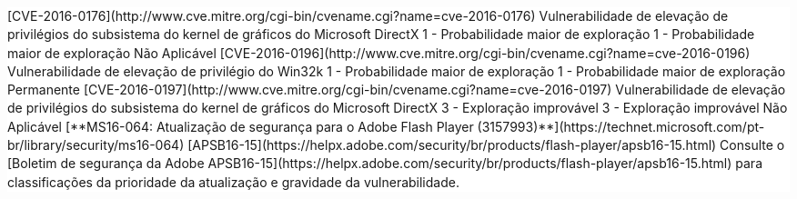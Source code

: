 <td style="border:1px solid black;">
[CVE-2016-0176](http://www.cve.mitre.org/cgi-bin/cvename.cgi?name=cve-2016-0176)
</td>
<td style="border:1px solid black;">
Vulnerabilidade de elevação de privilégios do subsistema do kernel de gráficos do Microsoft DirectX
</td>
<td style="border:1px solid black;">
1 - Probabilidade maior de exploração
</td>
<td style="border:1px solid black;">
1 - Probabilidade maior de exploração
</td>
<td style="border:1px solid black;">
Não Aplicável
</td>
</tr>
<tr>
<td style="border:1px solid black;">
[CVE-2016-0196](http://www.cve.mitre.org/cgi-bin/cvename.cgi?name=cve-2016-0196)
</td>
<td style="border:1px solid black;">
Vulnerabilidade de elevação de privilégio do Win32k
</td>
<td style="border:1px solid black;">
1 - Probabilidade maior de exploração
</td>
<td style="border:1px solid black;">
1 - Probabilidade maior de exploração
</td>
<td style="border:1px solid black;">
Permanente
</td>
</tr>
<tr>
<td style="border:1px solid black;">
[CVE-2016-0197](http://www.cve.mitre.org/cgi-bin/cvename.cgi?name=cve-2016-0197)
</td>
<td style="border:1px solid black;">
Vulnerabilidade de elevação de privilégios do subsistema do kernel de gráficos do Microsoft DirectX
</td>
<td style="border:1px solid black;">
3 - Exploração improvável
</td>
<td style="border:1px solid black;">
3 - Exploração improvável
</td>
<td style="border:1px solid black;">
Não Aplicável
</td>
</tr>
<tr>
<td style="border:1px solid black;" colspan="5">
[**MS16-064: Atualização de segurança para o Adobe Flash Player (3157993)**](https://technet.microsoft.com/pt-br/library/security/ms16-064)
</td>
</tr>
<tr>
<td style="border:1px solid black;">
[APSB16-15](https://helpx.adobe.com/security/br/products/flash-player/apsb16-15.html)
</td>
<td style="border:1px solid black;">
Consulte o [Boletim de segurança da Adobe APSB16-15](https://helpx.adobe.com/security/br/products/flash-player/apsb16-15.html) para classificações da prioridade da atualização e gravidade da vulnerabilidade.